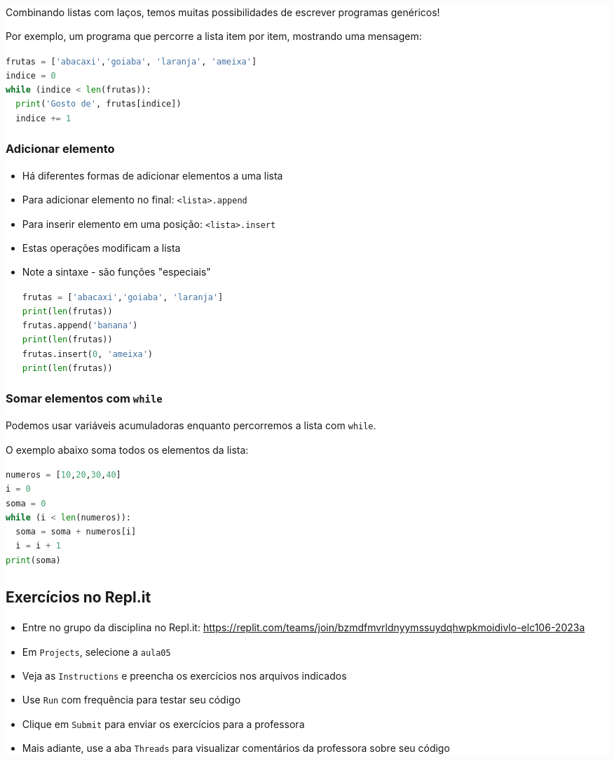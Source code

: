 Combinando listas com laços, temos muitas possibilidades de escrever programas genéricos!

Por exemplo, um programa que percorre a lista item por item, mostrando uma mensagem:

```python
frutas = ['abacaxi','goiaba', 'laranja', 'ameixa']
indice = 0
while (indice < len(frutas)):
  print('Gosto de', frutas[indice])
  indice += 1
```

### Adicionar elemento

- Há diferentes formas de adicionar elementos a uma lista
- Para adicionar elemento no final: `<lista>.append`
- Para inserir elemento em uma posição: `<lista>.insert`
- Estas operações modificam a lista
- Note a sintaxe - são funções "especiais"

  ```python
  frutas = ['abacaxi','goiaba', 'laranja']
  print(len(frutas))
  frutas.append('banana')
  print(len(frutas))
  frutas.insert(0, 'ameixa')
  print(len(frutas))
  ```

### Somar elementos com `while`

Podemos usar variáveis acumuladoras enquanto percorremos a lista com `while`.


O exemplo abaixo soma todos os elementos da lista:


```python
numeros = [10,20,30,40]
i = 0
soma = 0
while (i < len(numeros)):
  soma = soma + numeros[i]
  i = i + 1
print(soma)  
```




## Exercícios no Repl.it

- Entre no grupo da disciplina no Repl.it: https://replit.com/teams/join/bzmdfmvrldnyymssuydqhwpkmoidivlo-elc106-2023a

- Em `Projects`, selecione a `aula05` 

- Veja as `Instructions` e preencha os exercícios nos arquivos indicados

- Use `Run` com frequência para testar seu código

- Clique em `Submit` para enviar os exercícios para a professora

- Mais adiante, use a aba `Threads` para visualizar comentários da professora sobre seu código
